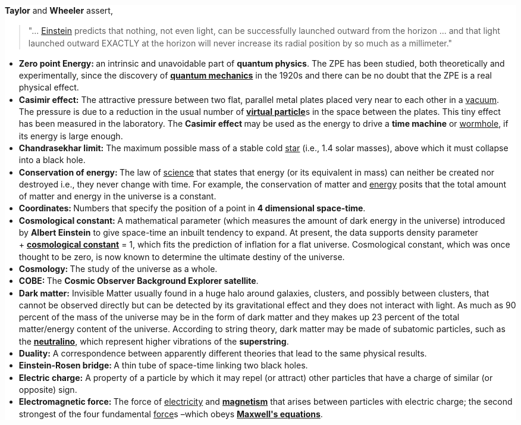 <p><strong>Taylor</strong>&nbsp;and&nbsp;<strong>Wheeler</strong>&nbsp;assert,</p>
<blockquote>"...&nbsp;<a href="https://en.wikipedia.org/wiki/Albert_Einstein" target="_blank" rel="nofollow noopener">Einstein</a>&nbsp;predicts that nothing, not even light, can be successfully launched outward from the horizon ... and that light launched outward EXACTLY at the horizon will never increase its radial position by so much as a millimeter."</blockquote>
<ul>
<li><strong>Zero point Energy:&nbsp;</strong>an intrinsic and unavoidable part of&nbsp;<strong>quantum physics</strong>. The ZPE has been studied, both theoretically and experimentally, since the discovery of&nbsp;<a href="https://en.wikipedia.org/wiki/Quantum_mechanics" target="_blank" rel="nofollow noopener"><strong>quantum mechanics</strong></a>&nbsp;in the 1920s and there can be no doubt that the ZPE is a real physical effect.</li>
<li><strong>Casimir effect:</strong>&nbsp;The attractive pressure between two flat, parallel metal plates placed very near to each other in a&nbsp;<a href="https://en.wikipedia.org/wiki/Vacuum" target="_blank" rel="nofollow noopener">vacuum</a>. The pressure is due to a reduction in the usual number of&nbsp;<a href="https://en.wikipedia.org/wiki/Virtual_particle" target="_blank" rel="nofollow noopener"><strong>virtual particle</strong></a>s in the space between the plates. This tiny effect has been measured in the laboratory. The&nbsp;<strong>Casimir effect&nbsp;</strong>may be used as the energy to drive a&nbsp;<strong>time machine</strong>&nbsp;or&nbsp;<a href="https://en.wikipedia.org/wiki/Wormhole" target="_blank" rel="nofollow noopener">wormhole</a>, if its energy is large enough.</li>
<li><strong>Chandrasekhar limit:</strong>&nbsp;The maximum possible mass of a stable cold&nbsp;<a href="https://en.wikipedia.org/wiki/Star" target="_blank" rel="nofollow noopener">star</a>&nbsp;(i.e., 1.4 solar masses), above which it must collapse into a black hole.</li>
<li><strong>Conservation of energy:&nbsp;</strong>The law of&nbsp;<a href="https://en.wikipedia.org/wiki/Science" target="_blank" rel="nofollow noopener">science</a>&nbsp;that states that energy (or its equivalent in mass) can neither be created nor destroyed i.e., they never change with time. For example, the conservation of matter and&nbsp;<a href="https://en.wikipedia.org/wiki/Energy" target="_blank" rel="nofollow noopener">energy</a>&nbsp;posits that the total amount of matter and energy in the universe is a constant.</li>
<li><strong>Coordinates:&nbsp;</strong>Numbers that specify the position of a point in&nbsp;<strong>4 dimensional space-time</strong>.</li>
<li><strong>Cosmological constant:&nbsp;</strong>A mathematical parameter (which measures the amount of dark energy in the universe) introduced by&nbsp;<strong>Albert Einstein</strong>&nbsp;to give space-time an inbuilt tendency to expand. At present, the data supports density parameter +&nbsp;<a href="https://en.wikipedia.org/wiki/Cosmological_constant" target="_blank" rel="nofollow noopener"><strong>cosmological constant</strong></a>&nbsp;= 1, which fits the prediction of inflation for a flat universe. Cosmological constant, which was once thought to be zero, is now known to determine the ultimate destiny of the universe.</li>
<li><strong>Cosmology:&nbsp;</strong>The study of the universe as a whole.</li>
<li><strong>COBE:&nbsp;</strong>The&nbsp;<strong>Cosmic Observer Background Explorer satellite</strong>.</li>
<li><strong>Dark matter:</strong>&nbsp;Invisible Matter usually found in a huge halo around galaxies, clusters, and possibly between clusters, that cannot be observed directly but can be detected by its gravitational effect and they does not interact with light. As much as 90 percent of the mass of the universe may be in the form of dark matter and they makes up 23 percent of the total matter/energy content of the universe. According to string theory, dark matter may be made of subatomic particles, such as the&nbsp;<a href="https://en.wikipedia.org/wiki/Neutralino" target="_blank" rel="nofollow noopener"><strong>neutralino</strong></a>, which represent higher vibrations of the&nbsp;<strong>superstring</strong>.</li>
<li><strong>Duality:</strong>&nbsp;A correspondence between apparently different theories that lead to the same physical results.</li>
<li><strong>Einstein-Rosen bridge:&nbsp;</strong>A thin tube of space-time linking two black holes.</li>
<li><strong>Electric charge:</strong>&nbsp;A property of a particle by which it may repel (or attract) other particles that have a charge of similar (or opposite) sign.</li>
<li><strong>Electromagnetic force:&nbsp;</strong>The force of&nbsp;<a href="https://en.wikipedia.org/wiki/Electricity" target="_blank" rel="nofollow noopener">electricity</a>&nbsp;and&nbsp;<a href="https://en.wikipedia.org/wiki/Magnetism" target="_blank" rel="nofollow noopener"><strong>magnetism</strong></a>&nbsp;that arises between particles with electric charge; the second strongest of the four fundamental&nbsp;<a href="https://en.wikipedia.org/wiki/Force" target="_blank" rel="nofollow noopener">force</a>s &ndash;which obeys&nbsp;<a href="https://en.wikipedia.org/wiki/Maxwell%27s_equations" target="_blank" rel="nofollow noopener"><strong>Maxwell's equations</strong></a>.</li>